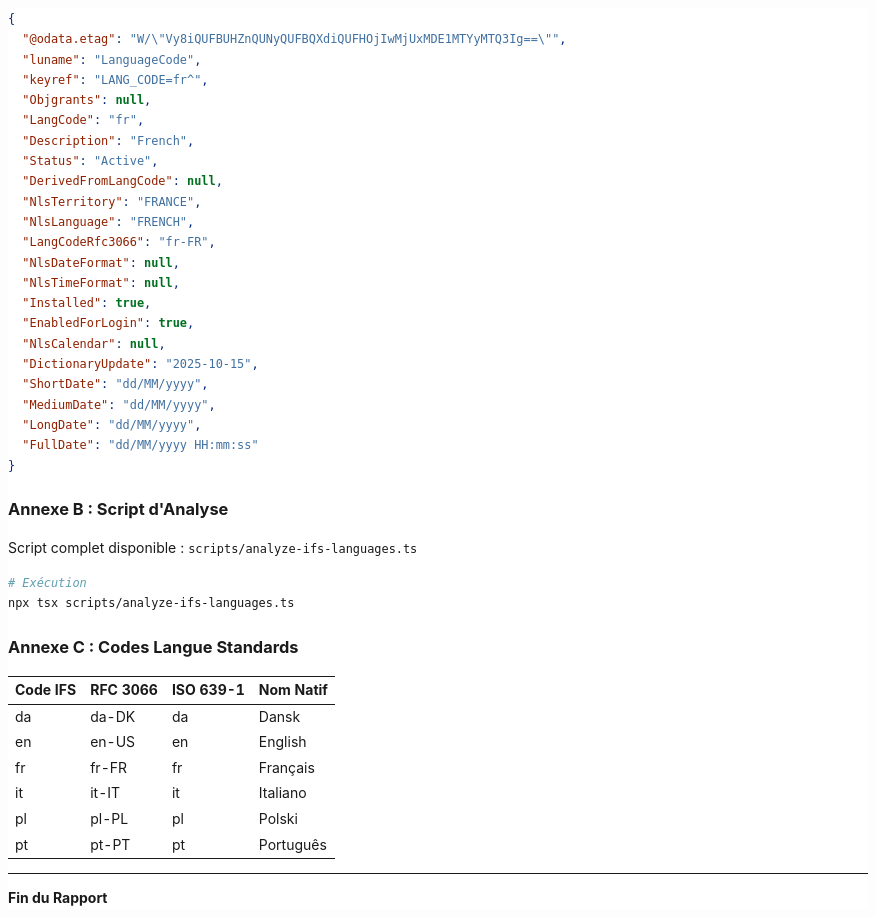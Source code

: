 ```json
{
  "@odata.etag": "W/\"Vy8iQUFBUHZnQUNyQUFBQXdiQUFHOjIwMjUxMDE1MTYyMTQ3Ig==\"",
  "luname": "LanguageCode",
  "keyref": "LANG_CODE=fr^",
  "Objgrants": null,
  "LangCode": "fr",
  "Description": "French",
  "Status": "Active",
  "DerivedFromLangCode": null,
  "NlsTerritory": "FRANCE",
  "NlsLanguage": "FRENCH",
  "LangCodeRfc3066": "fr-FR",
  "NlsDateFormat": null,
  "NlsTimeFormat": null,
  "Installed": true,
  "EnabledForLogin": true,
  "NlsCalendar": null,
  "DictionaryUpdate": "2025-10-15",
  "ShortDate": "dd/MM/yyyy",
  "MediumDate": "dd/MM/yyyy",
  "LongDate": "dd/MM/yyyy",
  "FullDate": "dd/MM/yyyy HH:mm:ss"
}
```

### Annexe B : Script d'Analyse

Script complet disponible : `scripts/analyze-ifs-languages.ts`

```bash
# Exécution
npx tsx scripts/analyze-ifs-languages.ts
```

### Annexe C : Codes Langue Standards

| Code IFS | RFC 3066 | ISO 639-1 | Nom Natif |
|----------|----------|-----------|-----------|
| da | da-DK | da | Dansk |
| en | en-US | en | English |
| fr | fr-FR | fr | Français |
| it | it-IT | it | Italiano |
| pl | pl-PL | pl | Polski |
| pt | pt-PT | pt | Português |

---

**Fin du Rapport**
